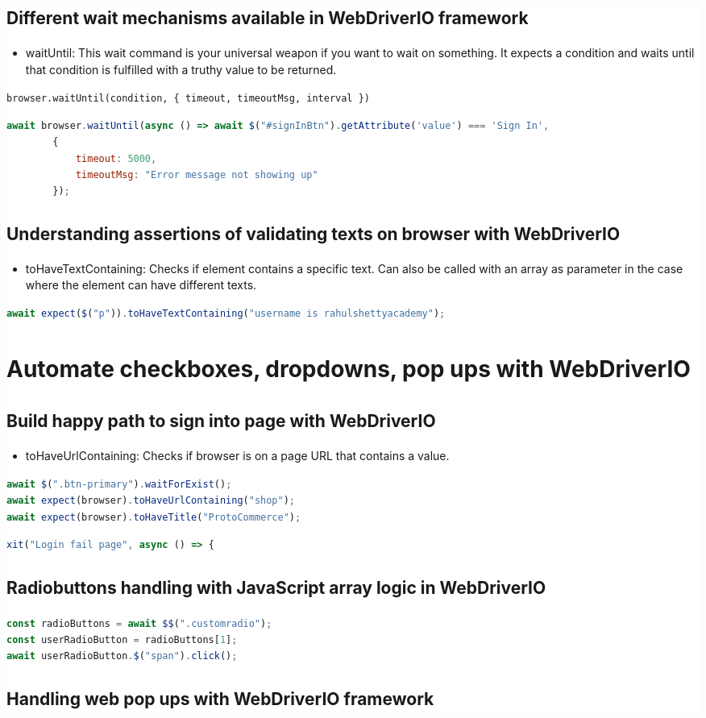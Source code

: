 ## Different wait mechanisms available in WebDriverIO framework

- waitUntil: This wait command is your universal weapon if you want to wait on something. It expects a condition and waits until that condition is fulfilled with a truthy value to be returned. 

```
browser.waitUntil(condition, { timeout, timeoutMsg, interval })
```

```js
await browser.waitUntil(async () => await $("#signInBtn").getAttribute('value') === 'Sign In', 
        {
            timeout: 5000,
            timeoutMsg: "Error message not showing up"
        });
```

## Understanding assertions of validating texts on browser with WebDriverIO

- toHaveTextContaining: Checks if element contains a specific text. Can also be called with an array as parameter in the case where the element can have different texts.

```js
await expect($("p")).toHaveTextContaining("username is rahulshettyacademy");
```

# Automate checkboxes, dropdowns, pop ups with WebDriverIO

## Build happy path to sign into page with WebDriverIO

- toHaveUrlContaining: Checks if browser is on a page URL that contains a value.

```js
await $(".btn-primary").waitForExist();
await expect(browser).toHaveUrlContaining("shop");
await expect(browser).toHaveTitle("ProtoCommerce");
```

```js
xit("Login fail page", async () => {
```

## Radiobuttons handling with JavaScript array logic in WebDriverIO

```js
const radioButtons = await $$(".customradio");
const userRadioButton = radioButtons[1];
await userRadioButton.$("span").click();
```

## Handling web pop ups with WebDriverIO framework
